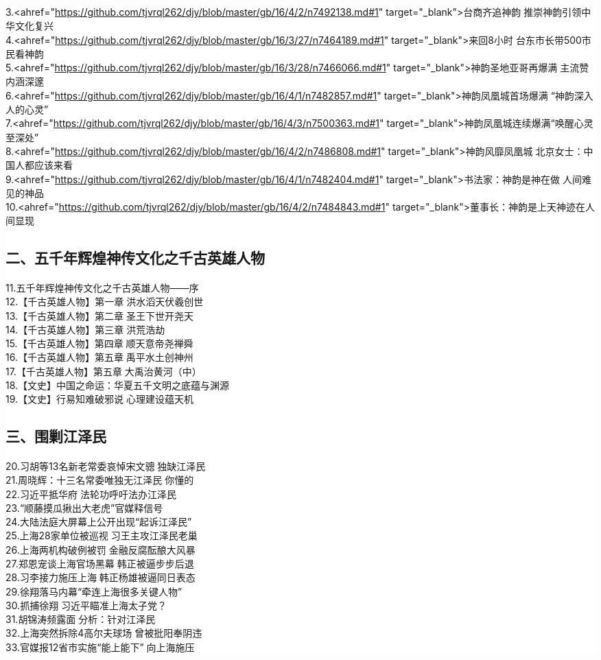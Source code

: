 3.<ahref="https://github.com/tjvrql262/djy/blob/master/gb/16/4/2/n7492138.md#1" target="_blank">台商齐追神韵 推崇神韵引领中华文化复兴</a><br />
4.<ahref="https://github.com/tjvrql262/djy/blob/master/gb/16/3/27/n7464189.md#1" target="_blank">来回8小时 台东市长带500市民看神韵</a><br />
5.<ahref="https://github.com/tjvrql262/djy/blob/master/gb/16/3/28/n7466066.md#1" target="_blank">神韵圣地亚哥再爆满 主流赞内涵深邃</a><br />
6.<ahref="https://github.com/tjvrql262/djy/blob/master/gb/16/4/1/n7482857.md#1" target="_blank">神韵凤凰城首场爆满 “神韵深入人的心灵”</a><br />
7.<ahref="https://github.com/tjvrql262/djy/blob/master/gb/16/4/3/n7500363.md#1" target="_blank">神韵凤凰城连续爆满“唤醒心灵至深处”</a><br />
8.<ahref="https://github.com/tjvrql262/djy/blob/master/gb/16/4/2/n7486808.md#1" target="_blank">神韵风靡凤凰城 北京女士：中国人都应该来看</a><br />
9.<ahref="https://github.com/tjvrql262/djy/blob/master/gb/16/4/1/n7482404.md#1" target="_blank">书法家：神韵是神在做 人间难见的神品</a><br />
10.<ahref="https://github.com/tjvrql262/djy/blob/master/gb/16/4/2/n7484843.md#1" target="_blank">董事长：神韵是上天神迹在人间显现</a></p>
<h2>二、五千年辉煌神传文化之千古英雄人物</h2>
<p>11.<ahref="https://github.com/tjvrql262/djy/blob/master/gb/16/3/28/n7465898.md#1" target="_blank">五千年辉煌神传文化之千古英雄人物——序</a><br />
12.<ahref="https://github.com/tjvrql262/djy/blob/master/gb/16/3/28/n7467618.md#1" target="_blank">【千古英雄人物】第一章 洪水滔天伏羲创世</a><br />
13.<ahref="https://github.com/tjvrql262/djy/blob/master/gb/16/3/28/n7467643.md#1" target="_blank">【千古英雄人物】第二章 圣王下世开尧天</a><br />
14.<ahref="https://github.com/tjvrql262/djy/blob/master/gb/16/3/29/n7471607.md#1" target="_blank">【千古英雄人物】第三章 洪荒浩劫</a><br />
15.<ahref="https://github.com/tjvrql262/djy/blob/master/gb/16/3/29/n7471624.md#1" target="_blank">【千古英雄人物】第四章 顺天意帝尧禅舜</a><br />
16.<ahref="https://github.com/tjvrql262/djy/blob/master/gb/16/3/31/n7475809.md#1" target="_blank">【千古英雄人物】第五章 禹平水土创神州</a><br />
17.<ahref="https://github.com/tjvrql262/djy/blob/master/gb/16/3/31/n7475816.md#1" target="_blank">【千古英雄人物】第五章 大禹治黄河（中）</a><br />
18.<ahref="https://github.com/tjvrql262/djy/blob/master/gb/16/3/21/n4668053.md#1" target="_blank">【文史】中国之命运：华夏五千文明之底蕴与渊源</a><br />
19.<ahref="https://github.com/tjvrql262/djy/blob/master/gb/16/3/22/n4668121.md#1" target="_blank">【文史】行易知难破邪说 心理建设蕴天机</a></p>
<h2>三、围剿江泽民</h2>
<p>20.<ahref="https://github.com/tjvrql262/djy/blob/master/gb/16/3/27/n7463804.md#1" target="_blank">习胡等13名新老常委哀悼宋文骢 独缺江泽民</a><br />
21.<ahref="https://github.com/tjvrql262/djy/blob/master/gb/16/3/27/n7463590.md#1" target="_blank">周晓辉：十三名常委唯独无江泽民 你懂的</a><br />
22.<ahref="https://github.com/tjvrql262/djy/blob/master/gb/16/3/31/n7479809.md#1" target="_blank">习近平抵华府 法轮功呼吁法办江泽民</a><br />
23.<ahref="https://github.com/tjvrql262/djy/blob/master/gb/16/4/1/n7484214.md#1" target="_blank">“顺藤摸瓜揪出大老虎”官媒释信号</a><br />
24.<ahref="https://github.com/tjvrql262/djy/blob/master/gb/16/3/31/n7478789.md#1" target="_blank">大陆法庭大屏幕上公开出现“起诉江泽民”</a><br />
25.<ahref="https://github.com/tjvrql262/djy/blob/master/gb/16/3/27/n7463660.md#1" target="_blank">上海28家单位被巡视 习王主攻江泽民老巢</a><br />
26.<ahref="https://github.com/tjvrql262/djy/blob/master/gb/16/4/1/n7484075.md#1" target="_blank">上海两机构破例被罚 金融反腐酝酿大风暴</a><br />
27.<ahref="https://github.com/tjvrql262/djy/blob/master/gb/16/3/30/n7475667.md#1" target="_blank">郑恩宠谈上海官场黑幕 韩正被逼步步后退</a><br />
28.<ahref="https://github.com/tjvrql262/djy/blob/master/gb/16/4/1/n7484084.md#1" target="_blank">习李接力施压上海 韩正杨雄被逼同日表态</a><br />
29.<ahref="https://github.com/tjvrql262/djy/blob/master/gb/16/3/30/n7475472.md#1" target="_blank">徐翔落马内幕“牵连上海很多关键人物”</a><br />
30.<ahref="https://github.com/tjvrql262/djy/blob/master/gb/16/4/2/n7486815.md#1" target="_blank">抓捕徐翔 习近平瞄准上海太子党？</a><br />
31.<ahref="https://github.com/tjvrql262/djy/blob/master/gb/16/3/30/n7471997.md#1" target="_blank">胡锦涛频露面 分析：针对江泽民</a><br />
32.<ahref="https://github.com/tjvrql262/djy/blob/master/gb/16/3/29/n7471299.md#1" target="_blank">上海突然拆除4高尔夫球场 曾被批阳奉阴违</a><br />
33.<ahref="https://github.com/tjvrql262/djy/blob/master/gb/16/3/29/n7471501.md#1" target="_blank">官媒报12省市实施“能上能下” 向上海施压</a><br />